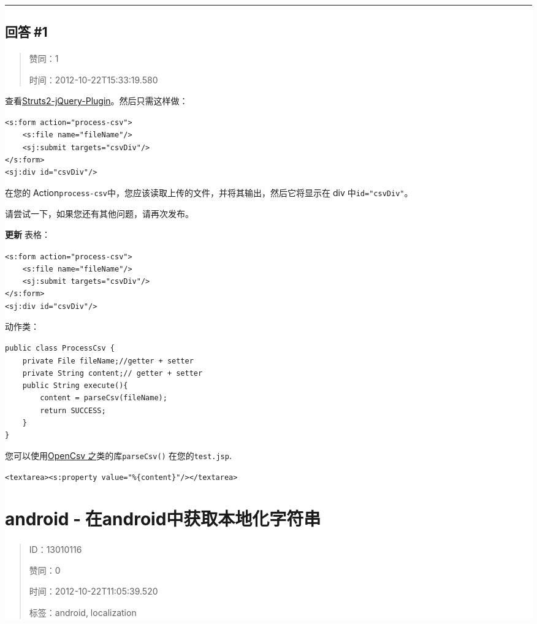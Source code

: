 * * *

## 回答 #1

> 赞同：1
> 
> 时间：2012-10-22T15:33:19.580

查看[Struts2-jQuery-Plugin](http://code.google.com/p/struts2-jquery/)。然后只需这样做：

```
<s:form action="process-csv">
    <s:file name="fileName"/>
    <sj:submit targets="csvDiv"/>
</s:form>
<sj:div id="csvDiv"/> 
```

在您的 Action`process-csv`中，您应该读取上传的文件，并将其输出，然后它将显示在 div 中`id="csvDiv"`。

请尝试一下，如果您还有其他问题，请再次发布。

**更新**
表格：

```
<s:form action="process-csv">
    <s:file name="fileName"/>
    <sj:submit targets="csvDiv"/>
</s:form>
<sj:div id="csvDiv"/> 
```

动作类：

```
public class ProcessCsv {
    private File fileName;//getter + setter
    private String content;// getter + setter
    public String execute(){
        content = parseCsv(fileName);
        return SUCCESS;
    }
} 
```

您可以使用[OpenCsv 之](http://opencsv.sourceforge.net/)类的库`parseCsv()`
在您的`test.jsp`.

```
<textarea><s:property value="%{content}"/></textarea> 
```

# android - 在android中获取本地化字符串

> ID：13010116
> 
> 赞同：0
> 
> 时间：2012-10-22T11:05:39.520
> 
> 标签：android, localization
